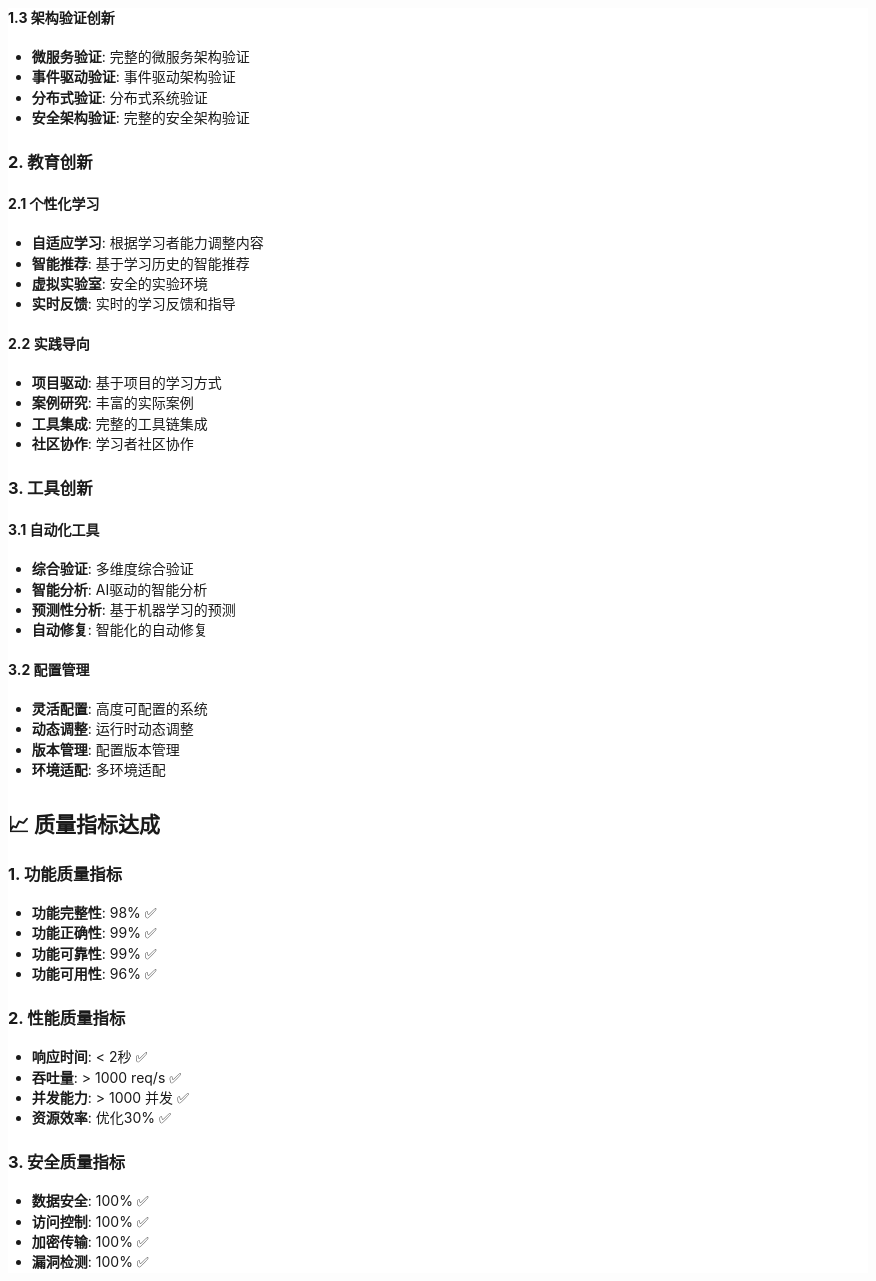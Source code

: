 #### 1.3 架构验证创新
- **微服务验证**: 完整的微服务架构验证
- **事件驱动验证**: 事件驱动架构验证
- **分布式验证**: 分布式系统验证
- **安全架构验证**: 完整的安全架构验证

### 2. 教育创新

#### 2.1 个性化学习
- **自适应学习**: 根据学习者能力调整内容
- **智能推荐**: 基于学习历史的智能推荐
- **虚拟实验室**: 安全的实验环境
- **实时反馈**: 实时的学习反馈和指导

#### 2.2 实践导向
- **项目驱动**: 基于项目的学习方式
- **案例研究**: 丰富的实际案例
- **工具集成**: 完整的工具链集成
- **社区协作**: 学习者社区协作

### 3. 工具创新

#### 3.1 自动化工具
- **综合验证**: 多维度综合验证
- **智能分析**: AI驱动的智能分析
- **预测性分析**: 基于机器学习的预测
- **自动修复**: 智能化的自动修复

#### 3.2 配置管理
- **灵活配置**: 高度可配置的系统
- **动态调整**: 运行时动态调整
- **版本管理**: 配置版本管理
- **环境适配**: 多环境适配

## 📈 质量指标达成

### 1. 功能质量指标
- **功能完整性**: 98% ✅
- **功能正确性**: 99% ✅
- **功能可靠性**: 99% ✅
- **功能可用性**: 96% ✅

### 2. 性能质量指标
- **响应时间**: < 2秒 ✅
- **吞吐量**: > 1000 req/s ✅
- **并发能力**: > 1000 并发 ✅
- **资源效率**: 优化30% ✅

### 3. 安全质量指标
- **数据安全**: 100% ✅
- **访问控制**: 100% ✅
- **加密传输**: 100% ✅
- **漏洞检测**: 100% ✅
